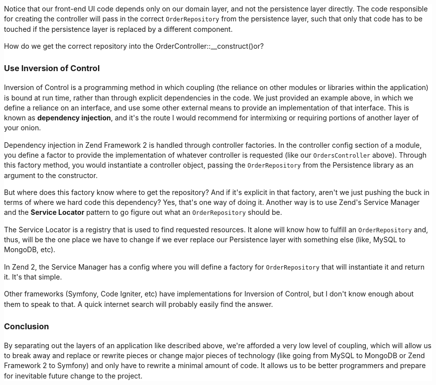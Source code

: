 Notice that our front-end UI code depends only on our domain layer, and not the persistence layer directly. The code
responsible for creating the controller will pass in the correct `OrderRepository` from the persistence layer, such
that only that code has to be touched if the persistence layer is replaced by a different component.

How do we get the correct repository into the OrderController::__construct()or?

### Use Inversion of Control

Inversion of Control is a programming method in which coupling (the reliance on other modules or libraries within the
application) is bound at run time, rather than through explicit dependencies in the code. We just provided an example
above, in which we define a reliance on an interface, and use some other external means to provide an implementation
of that interface. This is known as **dependency injection**, and it's the route I would recommend for intermixing or
requiring portions of another layer of your onion.

Dependency injection in Zend Framework 2 is handled through controller factories. In the controller config section
of a module, you define a factor to provide the implementation of whatever controller is requested
(like our `OrdersController` above). Through this factory method, you would instantiate a controller object, passing
the `OrderRepository` from the Persistence library as an argument to the constructor.

But where does this factory know where to get the repository? And if it's explicit in that factory, aren't we just
pushing the buck in terms of where we hard code this dependency? Yes, that's one way of doing it. Another way is to
use Zend's Service Manager and the **Service Locator** pattern to go figure out what an `OrderRepository` should be.

The Service Locator is a registry that is used to find requested resources. It alone will know how to fulfill an
`OrderRepository` and, thus, will be the one place we have to change if we ever replace our Persistence layer with
something else (like, MySQL to MongoDB, etc).

In Zend 2, the Service Manager has a config where you will define a factory for `OrderRepository` that will
instantiate it and return it. It's that simple.

Other frameworks (Symfony, Code Igniter, etc) have implementations for Inversion of Control, but I don't know enough
about them to speak to that. A quick internet search will probably easily find the answer.

### Conclusion

By separating out the layers of an application like described above, we're afforded a very low level of coupling,
which will allow us to break away and replace or rewrite pieces or change major pieces of technology
(like going from MySQL to MongoDB or Zend Framework 2 to Symfony) and only have to rewrite a minimal amount of code.
It allows us to be better programmers and prepare for inevitable future change to the project.
